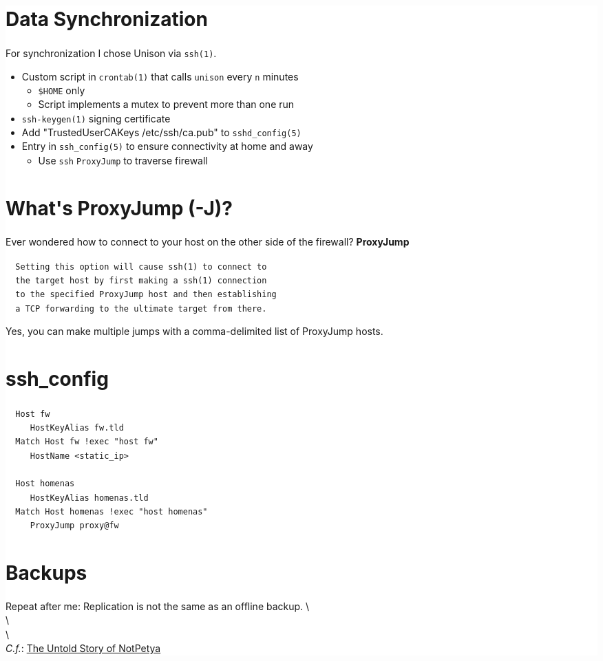 
# Data Synchronization

For synchronization I chose Unison via `ssh(1)`.

- Custom script in `crontab(1)` that calls `unison` every `n` minutes
   - `$HOME` only
   - Script implements a mutex to prevent more than one run
- `ssh-keygen(1)` signing certificate
- Add "TrustedUserCAKeys /etc/ssh/ca.pub" to `sshd_config(5)`
- Entry in `ssh_config(5)` to ensure connectivity at home and away
   - Use `ssh` `ProxyJump` to traverse firewall


# What's ProxyJump (-J)?

Ever wondered how to connect to your host on the other side of the
firewall? **ProxyJump**

```
  Setting this option will cause ssh(1) to connect to
  the target host by first making a ssh(1) connection
  to the specified ProxyJump host and then establishing
  a TCP forwarding to the ultimate target from there.
```

Yes, you can make multiple jumps with a comma-delimited list of
ProxyJump hosts.


# ssh_config

```
  Host fw
     HostKeyAlias fw.tld
  Match Host fw !exec "host fw" 
     HostName <static_ip>

  Host homenas
     HostKeyAlias homenas.tld
  Match Host homenas !exec "host homenas"
     ProxyJump proxy@fw
```


# Backups

Repeat after me: Replication is not the same as an offline backup.
\   
\   
\   
*C.f.*: [The Untold Story of NotPetya]


[git-annex]: https://git-annex.branchable.com/
[KeepasXC]: https://keepassxc.org/
[Onlykey]: https://onlykey.io/
[OpenBSD]: https://www.openbsd.org/
[OpenSSH]: https://www.openssh.com/
[OpenRsync]: http://www.openrsync.org/
[rsync]: https://www.samba.org/rsync/
[sshfs]: https://github.com/libfuse/sshfs/
[Syncthing]: https://syncthing.net/
[Tarsnap]: https://www.tarsnap.com/
[That Time I Nuked the Disklabel]: <http://akpoff.com/archive/2017/that_time_i_nuked_the_disklabel_and_recovered_the_disk.html>
[Unison]: https://www.cis.upenn.edu/~bcpierce/unison/
[Wikipedia File Synchronization Comparison]: https://en.wikipedia.org/wiki/Comparison_of_file_synchronization_software
[The Untold Story of NotPetya]: https://www.wired.com/story/notpetya-cyberattack-ukraine-russia-code-crashed-the-world/